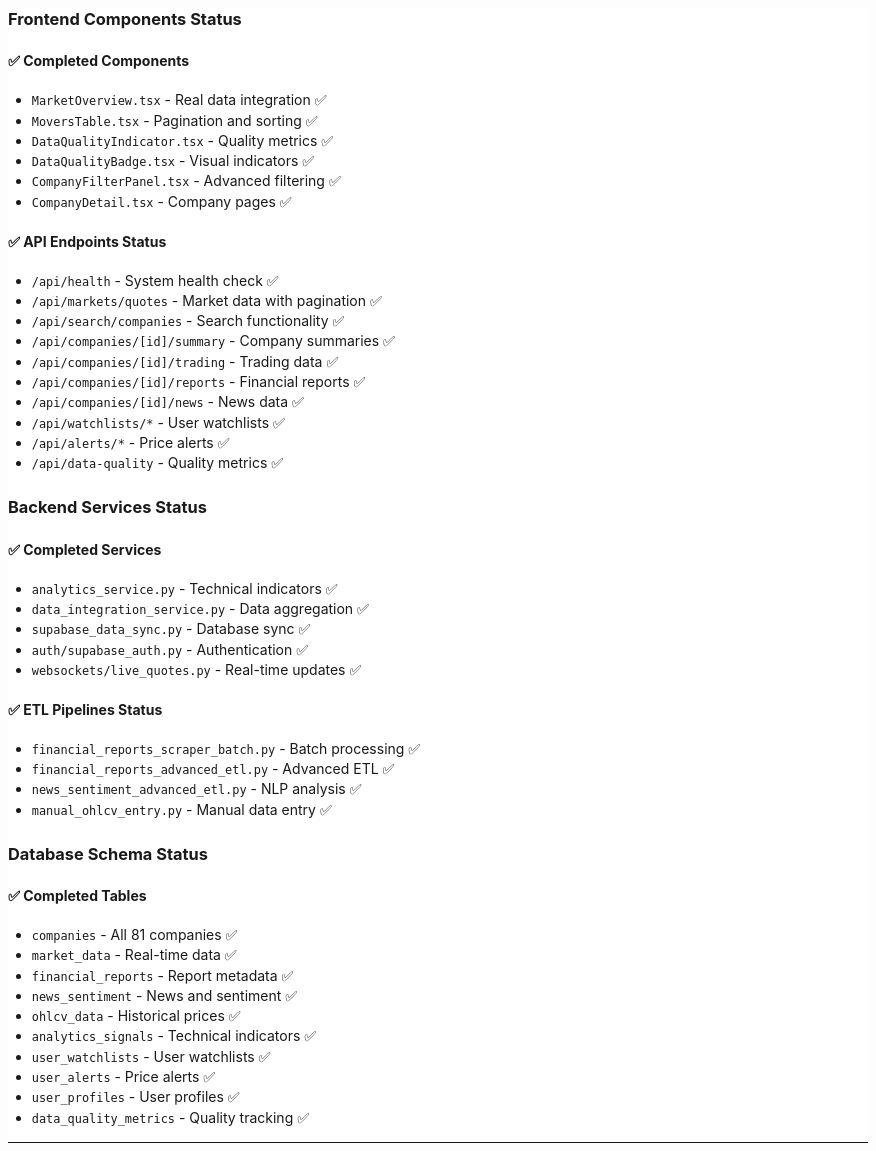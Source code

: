 ### **Frontend Components Status**

#### ✅ **Completed Components**
- `MarketOverview.tsx` - Real data integration ✅
- `MoversTable.tsx` - Pagination and sorting ✅
- `DataQualityIndicator.tsx` - Quality metrics ✅
- `DataQualityBadge.tsx` - Visual indicators ✅
- `CompanyFilterPanel.tsx` - Advanced filtering ✅
- `CompanyDetail.tsx` - Company pages ✅

#### ✅ **API Endpoints Status**
- `/api/health` - System health check ✅
- `/api/markets/quotes` - Market data with pagination ✅
- `/api/search/companies` - Search functionality ✅
- `/api/companies/[id]/summary` - Company summaries ✅
- `/api/companies/[id]/trading` - Trading data ✅
- `/api/companies/[id]/reports` - Financial reports ✅
- `/api/companies/[id]/news` - News data ✅
- `/api/watchlists/*` - User watchlists ✅
- `/api/alerts/*` - Price alerts ✅
- `/api/data-quality` - Quality metrics ✅

### **Backend Services Status**

#### ✅ **Completed Services**
- `analytics_service.py` - Technical indicators ✅
- `data_integration_service.py` - Data aggregation ✅
- `supabase_data_sync.py` - Database sync ✅
- `auth/supabase_auth.py` - Authentication ✅
- `websockets/live_quotes.py` - Real-time updates ✅

#### ✅ **ETL Pipelines Status**
- `financial_reports_scraper_batch.py` - Batch processing ✅
- `financial_reports_advanced_etl.py` - Advanced ETL ✅
- `news_sentiment_advanced_etl.py` - NLP analysis ✅
- `manual_ohlcv_entry.py` - Manual data entry ✅

### **Database Schema Status**

#### ✅ **Completed Tables**
- `companies` - All 81 companies ✅
- `market_data` - Real-time data ✅
- `financial_reports` - Report metadata ✅
- `news_sentiment` - News and sentiment ✅
- `ohlcv_data` - Historical prices ✅
- `analytics_signals` - Technical indicators ✅
- `user_watchlists` - User watchlists ✅
- `user_alerts` - Price alerts ✅
- `user_profiles` - User profiles ✅
- `data_quality_metrics` - Quality tracking ✅

---